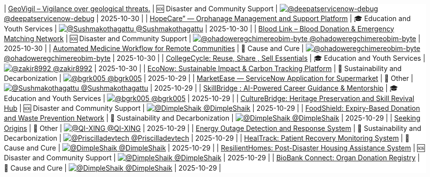 | [GeoVigil – Vigilance over geological threats.](95b5d2b7938832108543b2597bba109c/update/x_snc_hack4good_0_hack4good_proposal_79f79d9bc37cf2103f85b10ed4013189.xml) | 🆘 Disaster and Community Support | <a href="https://github.com/deepatservicenow-debug"><img src="https://avatars.githubusercontent.com/u/240770129?v=4&s=40" width="20" height="20" alt="@deepatservicenow-debug"/> @deepatservicenow-debug</a> | 2025-10-30 |
| [HopeCare” — Orphanage Management and Support Platform](95b5d2b7938832108543b2597bba109c/update/x_snc_hack4good_0_hack4good_proposal_40d44d5783f4f210edbee5d0deaad34a.xml) | 🎓 Education and Youth Services | <a href="https://github.com/Sushmakothagattu"><img src="https://avatars.githubusercontent.com/u/108667205?v=4&s=40" width="20" height="20" alt="@Sushmakothagattu"/> @Sushmakothagattu</a> | 2025-10-30 |
| [Blood Link – Blood Donation & Emergency Matching Network](95b5d2b7938832108543b2597bba109c/update/x_snc_hack4good_0_hack4good_proposal_77e9bc1f83f8fa10eb5fa4d0deaad3b0.xml) | 🆘 Disaster and Community Support | <a href="https://github.com/ohadoweregchimereobim-byte"><img src="https://avatars.githubusercontent.com/u/240096356?v=4&s=40" width="20" height="20" alt="@ohadoweregchimereobim-byte"/> @ohadoweregchimereobim-byte</a> | 2025-10-30 |
| [Automated Medicine Workflow for Remote Communities](95b5d2b7938832108543b2597bba109c/update/x_snc_hack4good_0_hack4good_proposal_24b37fc783f0fa10eb5fa4d0deaad35f.xml) | 🧪 Cause and Cure | <a href="https://github.com/ohadoweregchimereobim-byte"><img src="https://avatars.githubusercontent.com/u/240096356?v=4&s=40" width="20" height="20" alt="@ohadoweregchimereobim-byte"/> @ohadoweregchimereobim-byte</a> | 2025-10-30 |
| [CollegeCycle: Reuse, Share , Sell Essentials](95b5d2b7938832108543b2597bba109c/update/x_snc_hack4good_0_hack4good_proposal_d541e7cb537c72105689f7e0a0490e33.xml) | 🎓 Education and Youth Services | <a href="https://github.com/zakir8992"><img src="https://avatars.githubusercontent.com/u/37108575?v=4&s=40" width="20" height="20" alt="@zakir8992"/> @zakir8992</a> | 2025-10-30 |
| [EcoNow: Sustainable Impact & Carbon Tracking Platform](95b5d2b7938832108543b2597bba109c/update/x_snc_hack4good_0_hack4good_proposal_316bce83c3787210f215df0d05013126.xml) | 🌱 Sustainability and Decarbonization | <a href="https://github.com/bgrk005"><img src="https://avatars.githubusercontent.com/u/29874849?v=4&s=40" width="20" height="20" alt="@bgrk005"/> @bgrk005</a> | 2025-10-29 |
| [MarketEase — ServiceNow Application for Supermarket](95b5d2b7938832108543b2597bba109c/update/x_snc_hack4good_0_hack4good_proposal_d8570e078338b210edbee5d0deaad36a.xml) | 🧩 Other | <a href="https://github.com/Sushmakothagattu"><img src="https://avatars.githubusercontent.com/u/108667205?v=4&s=40" width="20" height="20" alt="@Sushmakothagattu"/> @Sushmakothagattu</a> | 2025-10-29 |
| [SkillBridge : AI-Powered Career Guidance & Mentorship](95b5d2b7938832108543b2597bba109c/update/x_snc_hack4good_0_hack4good_proposal_697246c7c3387210f215df0d050131d5.xml) | 🎓 Education and Youth Services | <a href="https://github.com/bgrk005"><img src="https://avatars.githubusercontent.com/u/29874849?v=4&s=40" width="20" height="20" alt="@bgrk005"/> @bgrk005</a> | 2025-10-29 |
| [CultureBridge: Heritage Preservation and Skill Revival Hub](95b5d2b7938832108543b2597bba109c/update/x_snc_hack4good_0_hack4good_proposal_fb151dc7c374f6106f77292599013124.xml) | 🆘 Disaster and Community Support | <a href="https://github.com/DimpleShaik"><img src="https://avatars.githubusercontent.com/u/183344890?v=4&s=40" width="20" height="20" alt="@DimpleShaik"/> @DimpleShaik</a> | 2025-10-29 |
| [FoodShield: Expiry-Based Donation and Waste Prevention Network](95b5d2b7938832108543b2597bba109c/update/x_snc_hack4good_0_hack4good_proposal_d26fcd0bc3f0f6106f77292599013133.xml) | 🌱 Sustainability and Decarbonization | <a href="https://github.com/DimpleShaik"><img src="https://avatars.githubusercontent.com/u/183344890?v=4&s=40" width="20" height="20" alt="@DimpleShaik"/> @DimpleShaik</a> | 2025-10-29 |
| [Seeking Origins](95b5d2b7938832108543b2597bba109c/update/x_snc_hack4good_0_hack4good_proposal_7adfb44f833032100341ca96feaad327.xml) | 🧩 Other | <a href="https://github.com/QI-XING"><img src="https://avatars.githubusercontent.com/u/22571774?v=4&s=40" width="20" height="20" alt="@QI-XING"/> @QI-XING</a> | 2025-10-29 |
| [Energy Outage Detection and Response System](95b5d2b7938832108543b2597bba109c/update/x_snc_hack4good_0_hack4good_proposal_6503ec4f5378be10a9c8d7f0a0490e15.xml) | 🌱 Sustainability and Decarbonization | <a href="https://github.com/Priscilladevtech"><img src="https://avatars.githubusercontent.com/u/223166809?v=4&s=40" width="20" height="20" alt="@Priscilladevtech"/> @Priscilladevtech</a> | 2025-10-29 |
| [HealTrack: Patient Recovery Monitoring System](95b5d2b7938832108543b2597bba109c/update/x_snc_hack4good_0_hack4good_proposal_28f280c3c3f4b6106f77292599013138.xml) | 🧪 Cause and Cure | <a href="https://github.com/DimpleShaik"><img src="https://avatars.githubusercontent.com/u/183344890?v=4&s=40" width="20" height="20" alt="@DimpleShaik"/> @DimpleShaik</a> | 2025-10-29 |
| [ResilientHomes: Post-Disaster Housing Assistance System](95b5d2b7938832108543b2597bba109c/update/x_snc_hack4good_0_hack4good_proposal_7d31c0cfc3f8b6106f77292599013106.xml) | 🆘 Disaster and Community Support | <a href="https://github.com/DimpleShaik"><img src="https://avatars.githubusercontent.com/u/183344890?v=4&s=40" width="20" height="20" alt="@DimpleShaik"/> @DimpleShaik</a> | 2025-10-29 |
| [BioBank Connect: Organ Donation Registry](95b5d2b7938832108543b2597bba109c/update/x_snc_hack4good_0_hack4good_proposal_953f77fac3f8b6106f772925990131d1.xml) | 🧪 Cause and Cure | <a href="https://github.com/DimpleShaik"><img src="https://avatars.githubusercontent.com/u/183344890?v=4&s=40" width="20" height="20" alt="@DimpleShaik"/> @DimpleShaik</a> | 2025-10-29 |